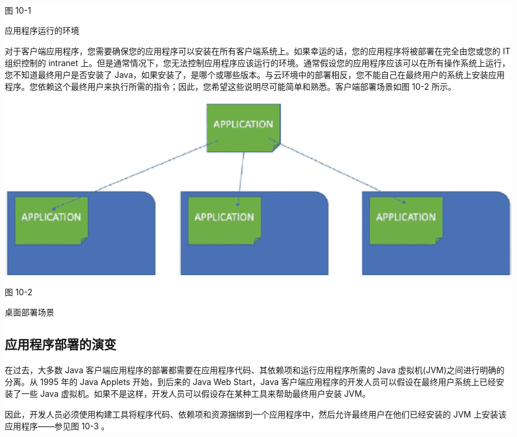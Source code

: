 图 10-1

应用程序运行的环境

对于客户端应用程序，您需要确保您的应用程序可以安装在所有客户端系统上。如果幸运的话，您的应用程序将被部署在完全由您或您的 IT 组织控制的 intranet 上。但是通常情况下，您无法控制应用程序应该运行的环境。通常假设您的应用程序应该可以在所有操作系统上运行，您不知道最终用户是否安装了 Java，如果安装了，是哪个或哪些版本。与云环境中的部署相反，您不能自己在最终用户的系统上安装应用程序。您依赖这个最终用户来执行所需的指令；因此，您希望这些说明尽可能简单和熟悉。客户端部署场景如图 10-2 所示。

![img/468104_2_En_10_Fig2_HTML.jpg](img/468104_2_En_10_Fig2_HTML.jpg)

图 10-2

桌面部署场景

## 应用程序部署的演变

在过去，大多数 Java 客户端应用程序的部署都需要在应用程序代码、其依赖项和运行应用程序所需的 Java 虚拟机(JVM)之间进行明确的分离。从 1995 年的 Java Applets 开始，到后来的 Java Web Start，Java 客户端应用程序的开发人员可以假设在最终用户系统上已经安装了一些 Java 虚拟机。如果不是这样，开发人员可以假设存在某种工具来帮助最终用户安装 JVM。

因此，开发人员必须使用构建工具将程序代码、依赖项和资源捆绑到一个应用程序中，然后允许最终用户在他们已经安装的 JVM 上安装该应用程序——参见图 10-3 。
